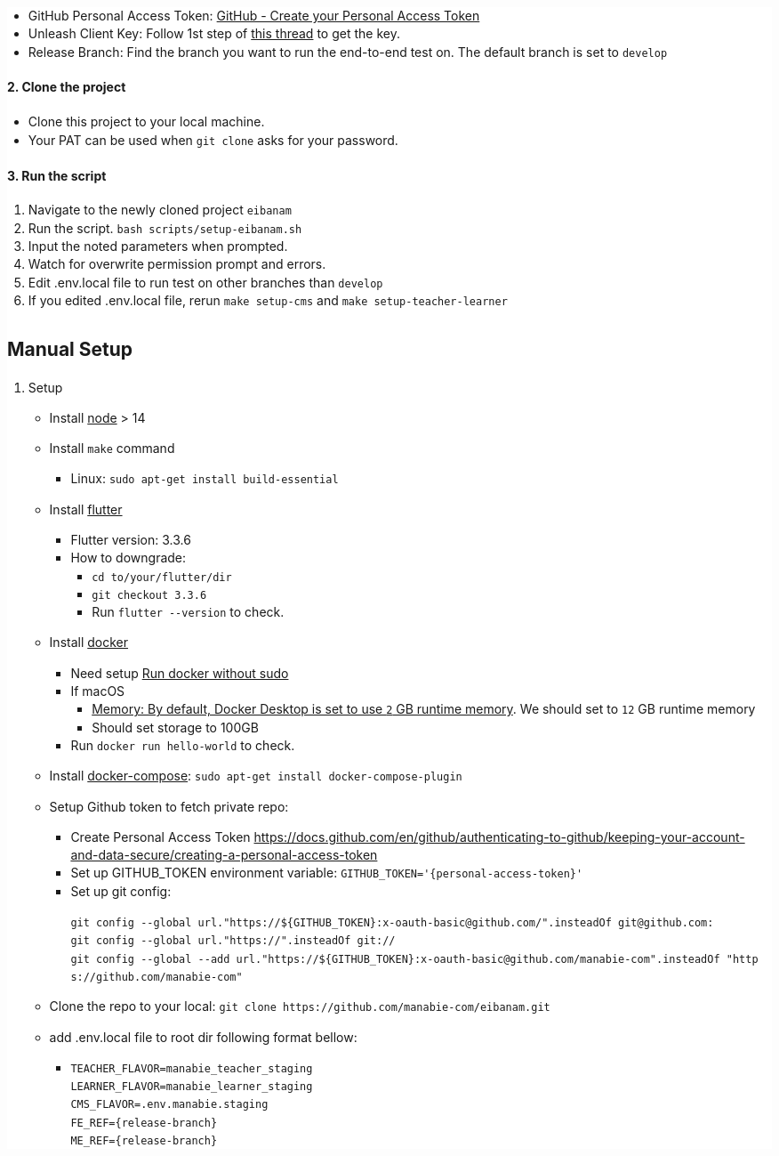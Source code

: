- GitHub Personal Access Token: [GitHub - Create your Personal Access Token](https://docs.github.com/en/github/authenticating-to-github/keeping-your-account-and-data-secure/creating-a-personal-access-token)
- Unleash Client Key: Follow 1st step of [this thread](https://github.com/manabie-com/eibanam/discussions/1838) to get the key.
- Release Branch: Find the branch you want to run the end-to-end test on. The default branch is set to `develop`

#### 2. Clone the project

- Clone this project to your local machine.
- Your PAT can be used when `git clone` asks for your password. 

#### 3. Run the script

1. Navigate to the newly cloned project `eibanam`
2. Run the script. `bash scripts/setup-eibanam.sh`
3. Input the noted parameters when prompted.
4. Watch for overwrite permission prompt and errors.
5. Edit .env.local file to run test on other branches than `develop`
6. If you edited .env.local file, rerun `make setup-cms` and `make setup-teacher-learner`

## Manual Setup

1. Setup
    -   Install [node](https://nodejs.org/en/download/) > 14
    -   Install `make` command
        - Linux: `sudo apt-get install build-essential`
    -   Install [flutter](https://flutter.dev/docs/get-started/install)
        + Flutter version: 3.3.6
        + How to downgrade:
            - `cd to/your/flutter/dir`
            - `git checkout 3.3.6`
            - Run `flutter --version` to check.
    -   Install [docker](https://docs.docker.com/engine/install)
        + Need setup [Run docker without sudo](https://docs.docker.com/engine/install/linux-postinstall/#manage-docker-as-a-non-root-user)
        + If macOS
            - [Memory: By default, Docker Desktop is set to use `2` GB runtime memory](https://docs.docker.com/docker-for-mac/#resources). We should set to `12` GB runtime memory
            - Should set storage to 100GB
        + Run `docker run hello-world` to check.
    -   Install [docker-compose](https://docs.docker.com/compose/install/): `sudo apt-get install docker-compose-plugin`

    -   Setup Github token to fetch private repo:
        -   Create Personal Access Token https://docs.github.com/en/github/authenticating-to-github/keeping-your-account-and-data-secure/creating-a-personal-access-token
        -   Set up GITHUB_TOKEN environment variable: `GITHUB_TOKEN='{personal-access-token}'`
        -   Set up git config:
            ```
            git config --global url."https://${GITHUB_TOKEN}:x-oauth-basic@github.com/".insteadOf git@github.com: 
            git config --global url."https://".insteadOf git://
            git config --global --add url."https://${GITHUB_TOKEN}:x-oauth-basic@github.com/manabie-com".insteadOf "https://github.com/manabie-com"
            ```
    -   Clone the repo to your local: `git clone https://github.com/manabie-com/eibanam.git`
    -   add .env.local file to root dir following format bellow:
        -   ```
            TEACHER_FLAVOR=manabie_teacher_staging
            LEARNER_FLAVOR=manabie_learner_staging
            CMS_FLAVOR=.env.manabie.staging
            FE_REF={release-branch}
            ME_REF={release-branch}
